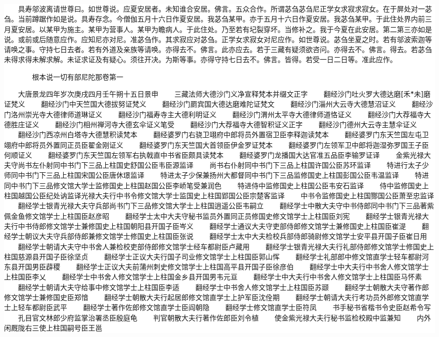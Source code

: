　　具寿邬波离请世尊曰。如世尊说。应夏安居者。未知谁合安居。佛言。五众合作。所谓苾刍苾刍尼正学女求寂求寂女。在于屏处对一苾刍。当前蹲踞作如是说。具寿存念。今僧伽五月十六日作夏安居。我苾刍某甲。亦于五月十六日作夏安居。我苾刍某甲。于此住处界内前三月夏安居。以某甲为施主。某甲为营事人。某甲为瞻病人。于此住处。乃至若有圮裂穿坏。当修补之。我于今夏在此安居。第二第三亦如是说。或前或后随意应作。应知尼亦对尼。准苾刍作。其求寂应对苾刍。正学女求寂女对尼应作。如世尊说。苾刍坐夏之时。若有邬波索迦等请唤之事。守持七日去者。若有外道及亲族等请唤。亦得去不。佛言。此亦应去。若于三藏有疑须欲咨问。亦得去不。佛言。得去。若苾刍未得求得未解求解。未证求证及有疑心。须往开决。为斯等事。亦得守持七日去不。佛言。皆得。若受一日二日等。准此应作。

　　　　根本说一切有部尼陀那卷第一

　　大唐景龙四年岁次庚戌四月壬午朔十五日景申
　　三藏法师大德沙门义净宣释梵本并缀文正字
　　翻经沙门吐火罗大德达磨[禾*未]磨证梵义
　　翻经沙门中天竺国大德拔努证梵义
　　翻经沙门罽宾国大德达磨难陀证梵文
　　翻经沙门淄州大云寺大德慧沼证义
　　翻经沙门洛州崇光寺大德律师道琳证义
　　翻经沙门福寿寺主大德利明证义
　　翻经沙门渭州太平寺大德律师道恪证义
　　翻经沙门大荐福寺大德胜庄证义
　　翻经沙门相州禅河寺大德玄伞证义笔受
　　翻经沙门大荐福寺大德智积证义正字
　　翻经沙门德州大云寺主慧伞证义
　　翻经沙门西凉州白塔寺大德慧积读梵本
　　翻经婆罗门右骁卫翊府中郎将员外置宿卫臣李释迦读梵本
　　翻经婆罗门东天竺国左屯卫翊府中郎将员外置同正员臣翟金刚证义
　　翻经婆罗门东天竺国大首领臣伊金罗证梵本
　　翻经婆罗门左领军卫中郎将迦湿弥罗国王子臣何顺证义
　　翻经婆罗门东天竺国左领军右执戟直中书省臣颇具读梵本
　　翻经婆罗门龙播国大达官准五品臣李输罗证译
　　金紫光禄大夫守尚书左仆射同中书门下三品上柱国史舒国公臣韦臣源监译
　　尚书右仆射同中书门下三品上柱国许国公臣苏环监译
　　特进行太子少师同中书门下三品上柱国宋国公臣唐休璟监译
　　特进太子少保兼扬州大都督同中书门下三品监修国史上柱国彭国公臣韦温监译
　　特进同中书门下三品修文馆大学士监修国史上柱国赵国公臣李峤笔受兼润色
　　特进侍中监修国史上柱国公臣韦安石监译
　　侍中监修国史上柱国越国公臣纪处讷监译光禄大夫行中书令修文馆大学士监国史上柱国郢国公臣宗楚客监译
　　中书令监修国史上柱国酂国公臣萧至忠监译
　　翻经学士银青光禄大夫守兵部尚书门下三品修文馆大学士上柱国逍遥公臣韦嗣立
　　翻经学士中散大夫守中书侍郎同中书门下三品著紫佩金鱼修文馆学士上柱国臣赵彦昭
　　翻经学士太中大夫守秘书监员外置同正员修国史修文馆学士上柱国臣刘宪
　　翻经学士银青光禄大夫行中书侍郎修文馆学士兼修国史上柱国朝阳县开国子臣岑义
　　翻经学士通议大夫守吏部侍郎修文馆学士兼修国史上柱国臣崔湜
　　翻经学士朝议大夫守兵部侍郎兼修文馆学士修国史上柱国臣张说
　　翻经学士太中大夫检校兵部侍郎骑尉修文馆学士安平县开国子臣崔日用
　　翻经学士朝请大夫守中书舍人兼检校吏部侍郎修文馆学士经车都尉臣卢藏用
　　翻经学士银青光禄大夫行礼部侍郎修文馆学士修国史上柱国慈源县开国子臣徐坚贞
　　翻经学士正议大夫行国子司业修文馆学士上柱国臣郭山恽
　　翻经学士礼部郎中修文馆直学士轻车都尉河东县开国男臣薜稷
　　翻经学士正议大夫前蒲州刺史修文馆学士上柱国高平县开国子臣徐彦伯
　　翻经学士中大夫行中书舍人修文馆学士上柱国臣李乂
　　翻经学士中书舍人修文馆学士上柱国金乡县开国男韦元亘
　　翻经学士中大夫行中书舍人修文馆学士上柱国臣马怀素
　　翻经学士朝请大夫守给事中修文馆学士上柱国臣李适
　　翻经学士中书舍人修文馆学士上柱国臣苏颋
　　翻经学士朝散大夫守著作郎修文馆学士兼修国史臣郑愔
　　翻经学士朝散大夫行起居郎修文馆直学士上护军臣沈佺期
　　翻经学士朝请大夫行考功员外郎修文馆直学士上轻车都尉臣武平
　　翻经学士著作佐郎修文馆直学士臣阎朝隐
　　翻经学士修文馆直学士臣符凤
　　书手秘书省楷书令史臣赵希令写
　　孔目官文林郎少府监掌治署丞臣殷庭龟
　　判官朝散大夫行著作佐郎臣刘令植
　　使金紫光禄大夫行秘书监检校殿中监兼知
　　内外闲厩陇右三使上柱国嗣号臣王邕

